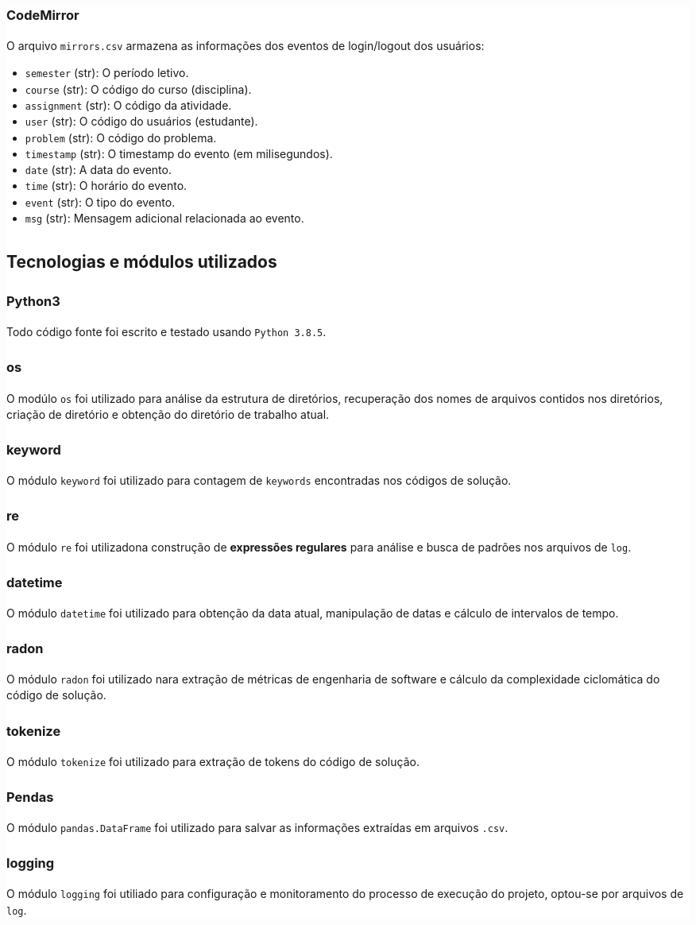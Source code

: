 ### CodeMirror

O arquivo `mirrors.csv` armazena as informações dos eventos de login/logout dos usuários:

- `semester` (str): O período letivo.
- `course` (str): O código do curso (disciplina).
- `assignment` (str): O código da atividade.
- `user` (str): O código do usuários (estudante).
- `problem` (str): O código do problema.
- `timestamp` (str): O timestamp do evento (em milisegundos).
- `date` (str): A data do evento.
- `time` (str): O horário do evento.
- `event` (str): O tipo do evento.
- `msg` (str): Mensagem adicional relacionada ao evento.

## Tecnologias e módulos utilizados

### Python3

Todo código fonte foi escrito e testado usando `Python 3.8.5`.

### os

O modúlo `os` foi utilizado para análise da estrutura de diretórios, recuperação dos nomes de arquivos contidos nos diretórios, criação de diretório e obtenção do diretório de trabalho atual.

### keyword

O módulo `keyword` foi utilizado para contagem de `keywords` encontradas nos códigos de solução.

### re

O módulo `re` foi utilizadona construção de __expressões regulares__ para análise e busca de padrões nos arquivos de `log`.

### datetime

O módulo `datetime` foi utilizado para obtenção da data atual, manipulação de datas e cálculo de intervalos de tempo.

### radon

O módulo `radon` foi utilizado nara extração de métricas de engenharia de software e cálculo da complexidade ciclomática do código de solução.

### tokenize

O módulo `tokenize` foi utilizado para extração de tokens do código de solução.

### Pendas

O módulo `pandas.DataFrame` foi utilizado para salvar as informações extraídas em arquivos `.csv`.

### logging

O módulo `logging` foi utiliado para configuração e monitoramento do processo de execução do projeto, optou-se por arquivos de `log`.





